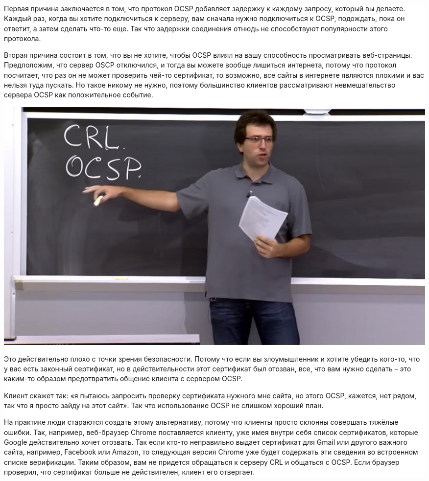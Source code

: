 Первая причина заключается в том, что протокол OCSP добавляет задержку к каждому запросу, который вы делаете. Каждый раз, когда вы хотите подключиться к серверу, вам сначала нужно подключиться к OCSP, подождать, пока он ответит, а затем сделать что-то еще. Так что задержки соединения отнюдь не способствуют популярности этого протокола.

Вторая причина состоит в том, что вы не хотите, чтобы OCSP влиял на вашу способность просматривать веб-страницы. Предположим, что сервер OSCP отключился, и тогда вы можете вообще лишиться интернета, потому что протокол посчитает, что раз он не может проверить чей-то сертификат, то возможно, все сайты в интернете являются плохими и вас нельзя туда пускать. Но такое никому не нужно, поэтому большинство клиентов рассматривают невмешательство сервера OCSP как положительное событие.

![](../../_resources/ca449a33eb804c2fa1a04a201f50abee.jpeg)

Это действительно плохо с точки зрения безопасности. Потому что если вы злоумышленник и хотите убедить кого-то, что у вас есть законный сертификат, но в действительности этот сертификат был отозван, все, что вам нужно сделать – это каким-то образом предотвратить общение клиента с сервером OCSP.

Клиент скажет так: «я пытаюсь запросить проверку сертификата нужного мне сайта, но этого OCSP, кажется, нет рядом, так что я просто зайду на этот сайт». Так что использование OCSP не слишком хороший план.

На практике люди стараются создать этому альтернативу, потому что клиенты просто склонны совершать тяжёлые ошибки. Так, например, веб-браузер Chrome поставляется клиенту, уже имея внутри себя список сертификатов, которые Google действительно хочет отозвать. Так если кто-то неправильно выдает сертификат для Gmail или другого важного сайта, например, Facebook или Amazon, то следующая версия Chrome уже будет содержать эти сведения во встроенном списке верификации. Таким образом, вам не придется обращаться к серверу CRL и общаться с OCSP. Если браузер проверил, что сертификат больше не действителен, клиент его отвергает.

